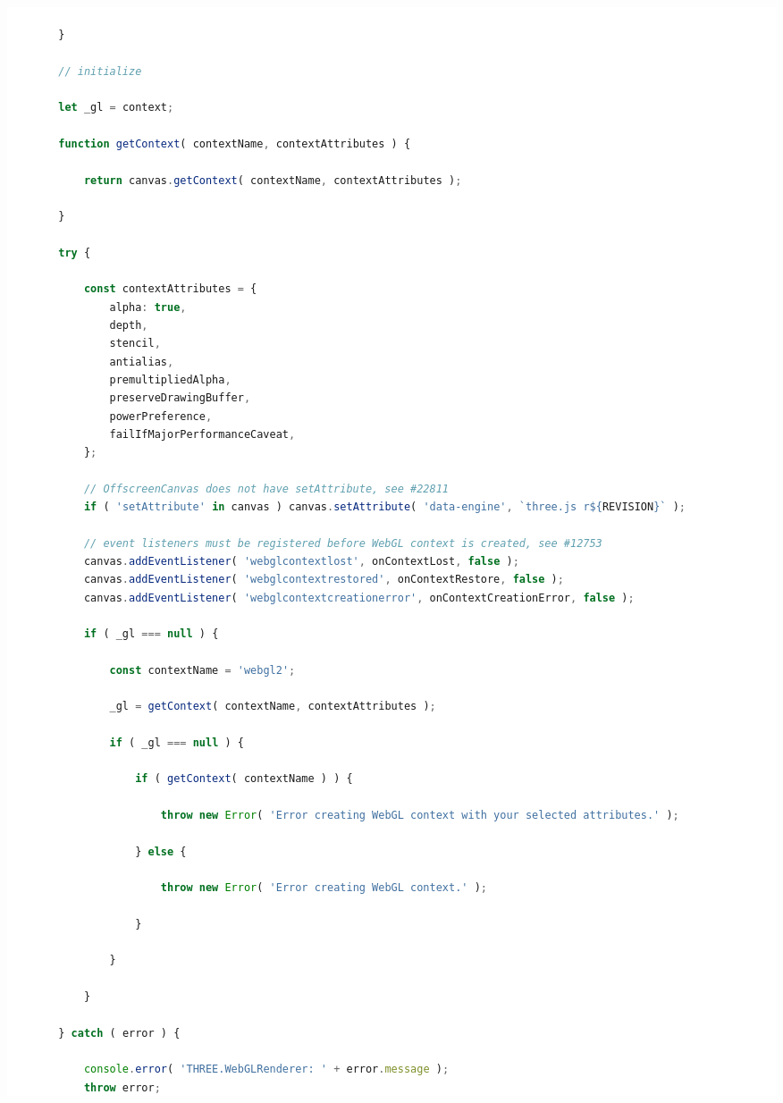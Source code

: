 ```ts

		}

		// initialize

		let _gl = context;

		function getContext( contextName, contextAttributes ) {

			return canvas.getContext( contextName, contextAttributes );

		}

		try {

			const contextAttributes = {
				alpha: true,
				depth,
				stencil,
				antialias,
				premultipliedAlpha,
				preserveDrawingBuffer,
				powerPreference,
				failIfMajorPerformanceCaveat,
			};

			// OffscreenCanvas does not have setAttribute, see #22811
			if ( 'setAttribute' in canvas ) canvas.setAttribute( 'data-engine', `three.js r${REVISION}` );

			// event listeners must be registered before WebGL context is created, see #12753
			canvas.addEventListener( 'webglcontextlost', onContextLost, false );
			canvas.addEventListener( 'webglcontextrestored', onContextRestore, false );
			canvas.addEventListener( 'webglcontextcreationerror', onContextCreationError, false );

			if ( _gl === null ) {

				const contextName = 'webgl2';

				_gl = getContext( contextName, contextAttributes );

				if ( _gl === null ) {

					if ( getContext( contextName ) ) {

						throw new Error( 'Error creating WebGL context with your selected attributes.' );

					} else {

						throw new Error( 'Error creating WebGL context.' );

					}

				}

			}

		} catch ( error ) {

			console.error( 'THREE.WebGLRenderer: ' + error.message );
			throw error;

```
